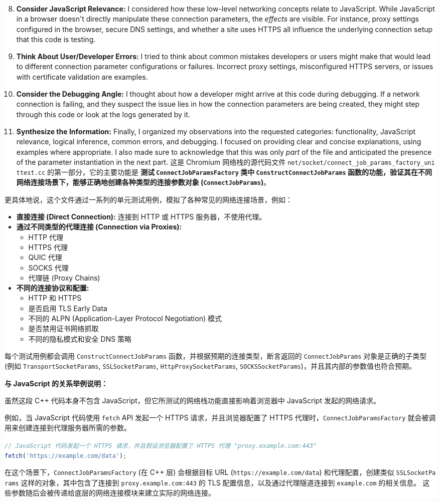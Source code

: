 8. **Consider JavaScript Relevance:** I considered how these low-level networking concepts relate to JavaScript. While JavaScript in a browser doesn't directly manipulate these connection parameters, the *effects* are visible. For instance, proxy settings configured in the browser, secure DNS settings, and whether a site uses HTTPS all influence the underlying connection setup that this code is testing.

9. **Think About User/Developer Errors:** I tried to think about common mistakes developers or users might make that would lead to different connection parameter configurations or failures. Incorrect proxy settings, misconfigured HTTPS servers, or issues with certificate validation are examples.

10. **Consider the Debugging Angle:** I thought about how a developer might arrive at this code during debugging. If a network connection is failing, and they suspect the issue lies in how the connection parameters are being created, they might step through this code or look at the logs generated by it.

11. **Synthesize the Information:** Finally, I organized my observations into the requested categories: functionality, JavaScript relevance, logical inference, common errors, and debugging. I focused on providing clear and concise explanations, using examples where appropriate. I also made sure to acknowledge that this was only *part* of the file and anticipated the presence of the parameter instantiation in the next part.
这是 Chromium 网络栈的源代码文件 `net/socket/connect_job_params_factory_unittest.cc` 的第一部分，它的主要功能是 **测试 `ConnectJobParamsFactory` 类中 `ConstructConnectJobParams` 函数的功能，验证其在不同网络连接场景下，能够正确地创建各种类型的连接参数对象 (`ConnectJobParams`)**。

更具体地说，这个文件通过一系列的单元测试用例，模拟了各种常见的网络连接场景，例如：

* **直接连接 (Direct Connection):**  连接到 HTTP 或 HTTPS 服务器，不使用代理。
* **通过不同类型的代理连接 (Connection via Proxies):**
    * HTTP 代理
    * HTTPS 代理
    * QUIC 代理
    * SOCKS 代理
    * 代理链 (Proxy Chains)
* **不同的连接协议和配置:**
    * HTTP 和 HTTPS
    * 是否启用 TLS Early Data
    * 不同的 ALPN (Application-Layer Protocol Negotiation) 模式
    * 是否禁用证书网络抓取
    * 不同的隐私模式和安全 DNS 策略

每个测试用例都会调用 `ConstructConnectJobParams` 函数，并根据预期的连接类型，断言返回的 `ConnectJobParams` 对象是正确的子类型 (例如 `TransportSocketParams`, `SSLSocketParams`, `HttpProxySocketParams`, `SOCKSSocketParams`)，并且其内部的参数值也符合预期。

**与 JavaScript 的关系举例说明：**

虽然这段 C++ 代码本身不包含 JavaScript，但它所测试的网络栈功能直接影响着浏览器中 JavaScript 发起的网络请求。

例如，当 JavaScript 代码使用 `fetch` API 发起一个 HTTPS 请求，并且浏览器配置了 HTTPS 代理时，`ConnectJobParamsFactory` 就会被调用来创建连接到代理服务器所需的参数。

```javascript
// JavaScript 代码发起一个 HTTPS 请求，并且假设浏览器配置了 HTTPS 代理 "proxy.example.com:443"
fetch('https://example.com/data');
```

在这个场景下，`ConnectJobParamsFactory` (在 C++ 层) 会根据目标 URL (`https://example.com/data`) 和代理配置，创建类似 `SSLSocketParams` 这样的对象，其中包含了连接到 `proxy.example.com:443` 的 TLS 配置信息，以及通过代理隧道连接到 `example.com` 的相关信息。 这些参数随后会被传递给底层的网络连接模块来建立实际的网络连接。
